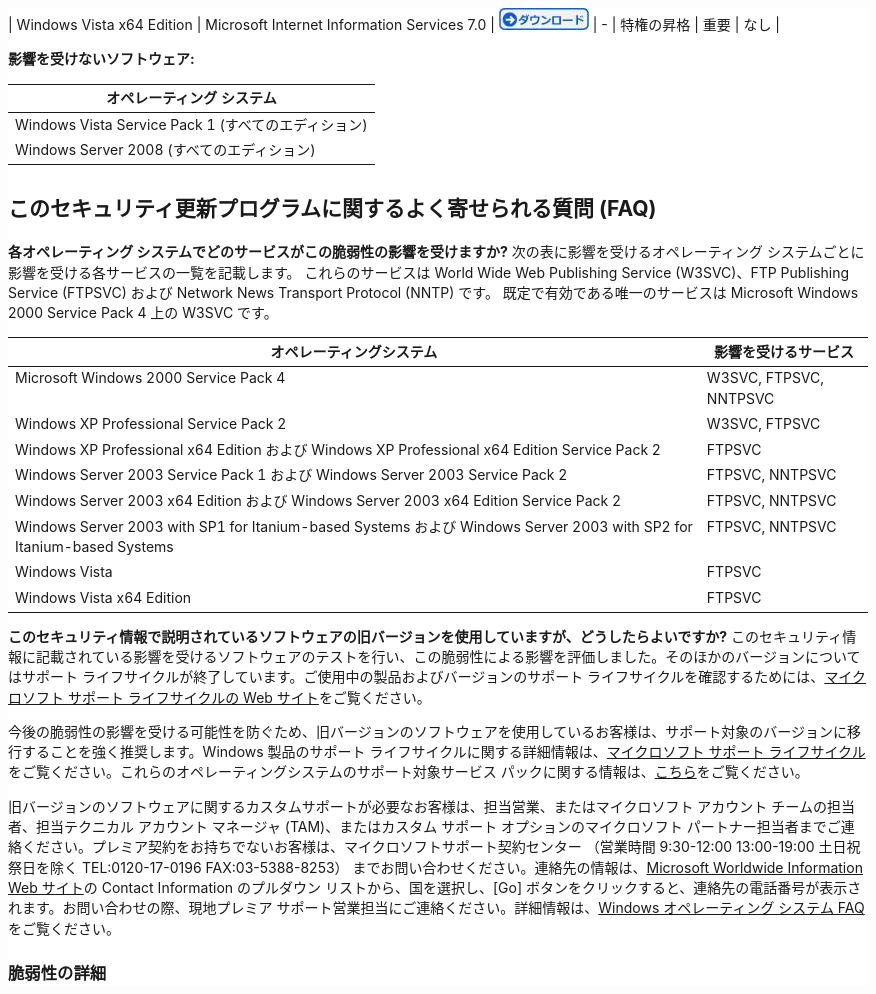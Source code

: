 | Windows Vista x64 Edition                                                                                            | Microsoft Internet Information Services 7.0 | [![](../../images/Dn610198.dl_arrow(ja-JP,Security.10).jpg)](http://www.microsoft.com/downloads/details.aspx?familyid=4de2fffc-5793-4acf-98ee-1b801e59ae39&displaylang=ja) | -                                                                                                                                                                                                         | 特権の昇格             | 重要           | なし                                                     |

**影響を受けないソフトウェア:**

| オペレーティング システム                           |
|-----------------------------------------------------|
| Windows Vista Service Pack 1 (すべてのエディション) |
| Windows Server 2008 (すべてのエディション)          |

このセキュリティ更新プログラムに関するよく寄せられる質問 (FAQ)
--------------------------------------------------------------

<span></span>
**各オペレーティング システムでどのサービスがこの脆弱性の影響を受けますか?**
次の表に影響を受けるオペレーティング システムごとに影響を受ける各サービスの一覧を記載します。 これらのサービスは World Wide Web Publishing Service (W3SVC)、FTP Publishing Service (FTPSVC) および Network News Transport Protocol (NNTP) です。 既定で有効である唯一のサービスは Microsoft Windows 2000 Service Pack 4 上の W3SVC です。

| オペレーティングシステム                                                                                             | 影響を受けるサービス   |
|----------------------------------------------------------------------------------------------------------------------|------------------------|
| Microsoft Windows 2000 Service Pack 4                                                                                | W3SVC, FTPSVC, NNTPSVC |
| Windows XP Professional Service Pack 2                                                                               | W3SVC, FTPSVC          |
| Windows XP Professional x64 Edition および Windows XP Professional x64 Edition Service Pack 2                        | FTPSVC                 |
| Windows Server 2003 Service Pack 1 および Windows Server 2003 Service Pack 2                                         | FTPSVC, NNTPSVC        |
| Windows Server 2003 x64 Edition および Windows Server 2003 x64 Edition Service Pack 2                                | FTPSVC, NNTPSVC        |
| Windows Server 2003 with SP1 for Itanium-based Systems および Windows Server 2003 with SP2 for Itanium-based Systems | FTPSVC, NNTPSVC        |
| Windows Vista                                                                                                        | FTPSVC                 |
| Windows Vista x64 Edition                                                                                            | FTPSVC                 |

**このセキュリティ情報で説明されているソフトウェアの旧バージョンを使用していますが、どうしたらよいですか?**
このセキュリティ情報に記載されている影響を受けるソフトウェアのテストを行い、この脆弱性による影響を評価しました。そのほかのバージョンについてはサポート ライフサイクルが終了しています。ご使用中の製品およびバージョンのサポート ライフサイクルを確認するためには、[マイクロソフト サポート ライフサイクルの Web サイト](http://support.microsoft.com/gp/lifecycle)をご覧ください。

今後の脆弱性の影響を受ける可能性を防ぐため、旧バージョンのソフトウェアを使用しているお客様は、サポート対象のバージョンに移行することを強く推奨します。Windows 製品のサポート ライフサイクルに関する詳細情報は、[マイクロソフト サポート ライフサイクル](http://support.microsoft.com/gp/lifecycle)をご覧ください。これらのオペレーティングシステムのサポート対象サービス パックに関する情報は、[こちら](http://support.microsoft.com/gp/lifesupsps)をご覧ください。

旧バージョンのソフトウェアに関するカスタムサポートが必要なお客様は、担当営業、またはマイクロソフト アカウント チームの担当者、担当テクニカル アカウント マネージャ (TAM)、またはカスタム サポート オプションのマイクロソフト パートナー担当者までご連絡ください。プレミア契約をお持ちでないお客様は、マイクロソフトサポート契約センター （営業時間 9:30-12:00 13:00-19:00 土日祝祭日を除く TEL:0120-17-0196 FAX:03-5388-8253） までお問い合わせください。連絡先の情報は、[Microsoft Worldwide Information Web サイト](http://www.microsoft.com/japan/worldwide/)の Contact Information のプルダウン リストから、国を選択し、\[Go\] ボタンをクリックすると、連絡先の電話番号が表示されます。お問い合わせの際、現地プレミア サポート営業担当にご連絡ください。詳細情報は、[Windows オペレーティング システム FAQ](http://support.microsoft.com/gp/lifewinfaq) をご覧ください。

### 脆弱性の詳細
